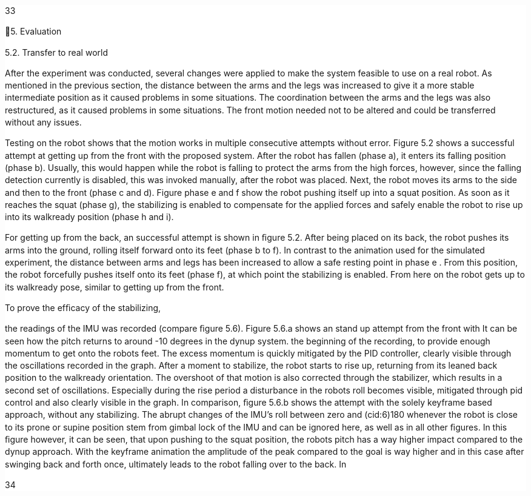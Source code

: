 33

5. Evaluation

5.2. Transfer to real world

After the experiment was conducted, several changes were applied to make the system
feasible to use on a real robot. As mentioned in the previous section, the distance
between the arms and the legs was increased to give it a more stable intermediate
position as it caused problems in some situations. The coordination between the arms
and the legs was also restructured, as it caused problems in some situations. The front
motion needed not to be altered and could be transferred without any issues.

Testing on the robot shows that the motion works in multiple consecutive attempts
without error. Figure 5.2 shows a successful attempt at getting up from the front with
the proposed system. After the robot has fallen (phase a), it enters its falling position
(phase b). Usually, this would happen while the robot is falling to protect the arms
from the high forces, however, since the falling detection currently is disabled, this was
invoked manually, after the robot was placed. Next, the robot moves its arms to the side
and then to the front (phase c and d). Figure phase e and f show the robot pushing
itself up into a squat position. As soon as it reaches the squat (phase g), the stabilizing
is enabled to compensate for the applied forces and safely enable the robot to rise up
into its walkready position (phase h and i).

For getting up from the back, an successful attempt is shown in ﬁgure 5.2. After being
placed on its back, the robot pushes its arms into the ground, rolling itself forward onto
its feet (phase b to f). In contrast to the animation used for the simulated experiment,
the distance between arms and legs has been increased to allow a safe resting point in
phase e . From this position, the robot forcefully pushes itself onto its feet (phase f), at
which point the stabilizing is enabled. From here on the robot gets up to its walkready
pose, similar to getting up from the front.

To prove the efﬁcacy of the stabilizing,

the readings of the IMU was recorded
(compare ﬁgure 5.6). Figure 5.6.a shows an stand up attempt from the front with
It can be seen how the pitch returns to around -10 degrees in
the dynup system.
the beginning of the recording, to provide enough momentum to get onto the robots
feet. The excess momentum is quickly mitigated by the PID controller, clearly visible
through the oscillations recorded in the graph. After a moment to stabilize, the robot
starts to rise up, returning from its leaned back position to the walkready orientation.
The overshoot of that motion is also corrected through the stabilizer, which results in a
second set of oscillations. Especially during the rise period a disturbance in the robots
roll becomes visible, mitigated through pid control and also clearly visible in the graph.
In comparison, ﬁgure 5.6.b shows the attempt with the solely keyframe based
approach, without any stabilizing. The abrupt changes of the IMU’s roll between zero
and (cid:6)180 whenever the robot is close to its prone or supine position stem from gimbal
lock of the IMU and can be ignored here, as well as in all other ﬁgures. In this ﬁgure
however, it can be seen, that upon pushing to the squat position, the robots pitch has
a way higher impact compared to the dynup approach. With the keyframe animation
the amplitude of the peak compared to the goal is way higher and in this case after
swinging back and forth once, ultimately leads to the robot falling over to the back. In

34

